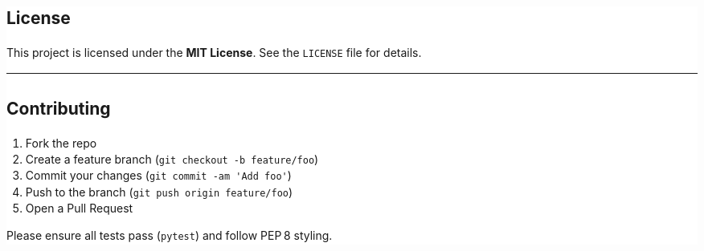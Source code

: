 ## License

This project is licensed under the **MIT License**. See the `LICENSE` file for details.

---

## Contributing

1. Fork the repo
2. Create a feature branch (`git checkout -b feature/foo`)
3. Commit your changes (`git commit -am 'Add foo'`)
4. Push to the branch (`git push origin feature/foo`)
5. Open a Pull Request

Please ensure all tests pass (`pytest`) and follow PEP 8 styling.

